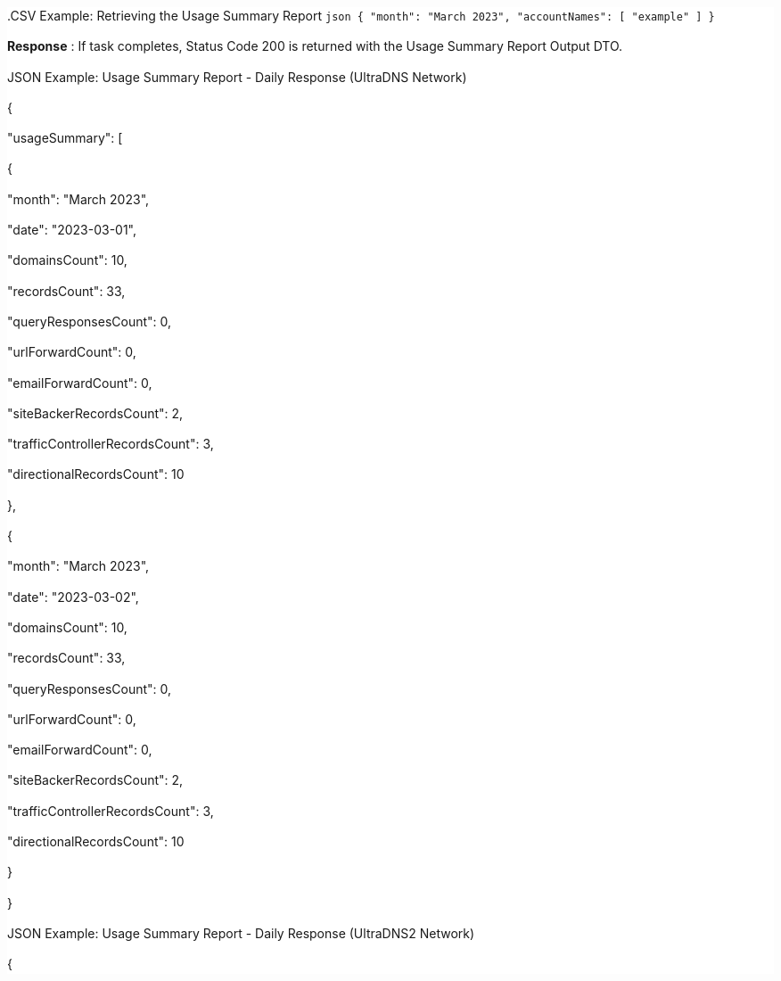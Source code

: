 .CSV Example: Retrieving the Usage Summary Report ```json { "month": "March
2023", "accountNames": [ "example" ] } ```

**Response** : If task completes, Status Code 200 is returned with the Usage
Summary Report Output DTO.

JSON Example: Usage Summary Report - Daily Response (UltraDNS Network)

{

"usageSummary": [

{

"month": "March 2023",

"date": "2023-03-01",

"domainsCount": 10,

"recordsCount": 33,

"queryResponsesCount": 0,

"urlForwardCount": 0,

"emailForwardCount": 0,

"siteBackerRecordsCount": 2,

"trafficControllerRecordsCount": 3,

"directionalRecordsCount": 10

},

{

"month": "March 2023",

"date": "2023-03-02",

"domainsCount": 10,

"recordsCount": 33,

"queryResponsesCount": 0,

"urlForwardCount": 0,

"emailForwardCount": 0,

"siteBackerRecordsCount": 2,

"trafficControllerRecordsCount": 3,

"directionalRecordsCount": 10

}

}

JSON Example: Usage Summary Report - Daily Response (UltraDNS2 Network)

{
